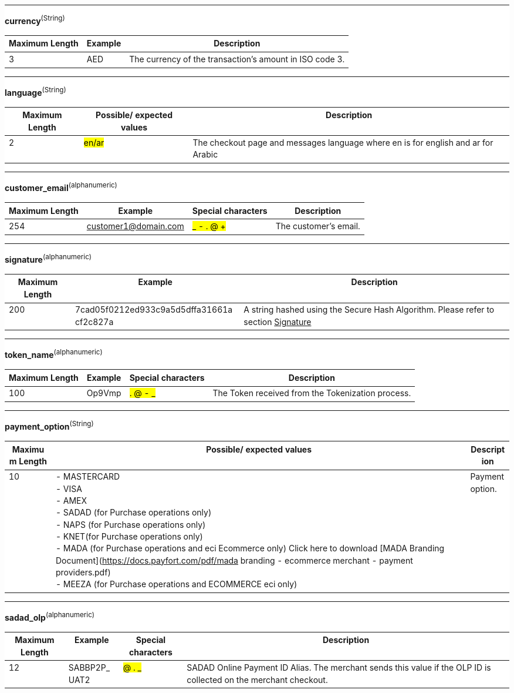 ------

**currency**<sup>(String)</sup>

| Maximum Length | Example | Description                                             |
| -------------- | ------- | ------------------------------------------------------- |
| 3              | AED     | The currency of the transaction’s amount in ISO code 3. |

------

**language**<sup>(String)</sup>

| Maximum Length | Possible/ expected values | Description                                                  |
| -------------- | ------------------------- | ------------------------------------------------------------ |
| 2              | <mark>en/ar</mark>        | The checkout page and messages language where en is for english and ar for Arabic |

------

**customer_email**<sup>(alphanumeric)</sup>

| Maximum Length | Example              | Special characters     | Description           |
| -------------- | -------------------- | ---------------------- | --------------------- |
| 254            | customer1@domain.com | <mark>_ - . @ +</mark> | The customer’s email. |

------

**signature**<sup>(alphanumeric)</sup>

| Maximum Length | Example                                  | Description                                                  |
| -------------- | ---------------------------------------- | ------------------------------------------------------------ |
| 200            | 7cad05f0212ed933c9a5d5dffa31661acf2c827a | A string hashed using the Secure Hash Algorithm. Please refer to section [Signature](https://docs.payfort.com/docs/api/build/index.html#signature) |

------

**token_name**<sup>(alphanumeric)</sup>

| Maximum Length | Example | Special characters   | Description                                       |
| -------------- | ------- | -------------------- | ------------------------------------------------- |
| 100            | Op9Vmp  | <mark>. @ - _</mark> | The Token received from the Tokenization process. |

------

**payment_option**<sup>(String)</sup>

| Maximum Length | Possible/ expected values                                    | Description     |
| -------------- | ------------------------------------------------------------ | --------------- |
| 10             | \- MASTERCARD<br/>\- VISA<br/>\- AMEX<br/>\- SADAD (for Purchase operations only)<br/>\- NAPS (for Purchase operations only)<br/>\- KNET(for Purchase operations only)<br/>\- MADA (for Purchase operations and eci Ecommerce only) Click here to download [MADA Branding Document](https://docs.payfort.com/pdf/mada branding - ecommerce merchant - payment providers.pdf)<br/>\- MEEZA (for Purchase operations and ECOMMERCE eci only) | Payment option. |

------

**sadad_olp**<sup>(alphanumeric)</sup>

| Maximum Length | Example      | Special characters | Description                                                  |
| -------------- | ------------ | ------------------ | ------------------------------------------------------------ |
| 12             | SABBP2P_UAT2 | <mark>@ . _</mark> | SADAD Online Payment ID Alias. The merchant sends this value if the OLP ID is collected on the merchant checkout. |

